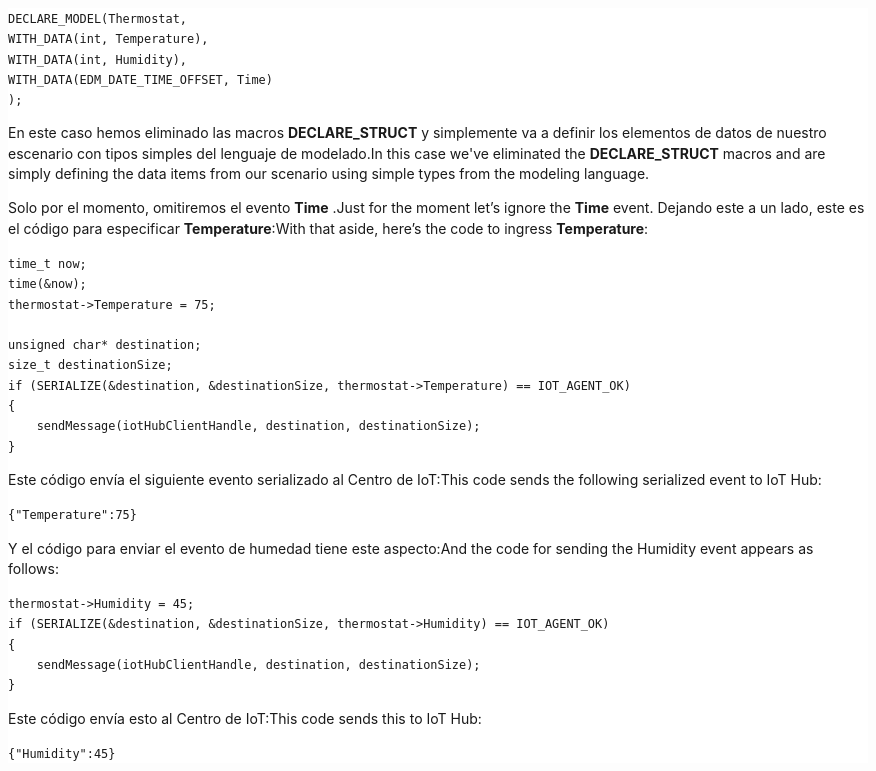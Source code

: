```
DECLARE_MODEL(Thermostat,
WITH_DATA(int, Temperature),
WITH_DATA(int, Humidity),
WITH_DATA(EDM_DATE_TIME_OFFSET, Time)
);
```

<span data-ttu-id="af298-220">En este caso hemos eliminado las macros **DECLARE\_STRUCT** y simplemente va a definir los elementos de datos de nuestro escenario con tipos simples del lenguaje de modelado.</span><span class="sxs-lookup"><span data-stu-id="af298-220">In this case we've eliminated the **DECLARE\_STRUCT** macros and are simply defining the data items from our scenario using simple types from the modeling language.</span></span>

<span data-ttu-id="af298-221">Solo por el momento, omitiremos el evento **Time** .</span><span class="sxs-lookup"><span data-stu-id="af298-221">Just for the moment let’s ignore the **Time** event.</span></span> <span data-ttu-id="af298-222">Dejando este a un lado, este es el código para especificar **Temperature**:</span><span class="sxs-lookup"><span data-stu-id="af298-222">With that aside, here’s the code to ingress **Temperature**:</span></span>

```
time_t now;
time(&now);
thermostat->Temperature = 75;

unsigned char* destination;
size_t destinationSize;
if (SERIALIZE(&destination, &destinationSize, thermostat->Temperature) == IOT_AGENT_OK)
{
    sendMessage(iotHubClientHandle, destination, destinationSize);
}
```

<span data-ttu-id="af298-223">Este código envía el siguiente evento serializado al Centro de IoT:</span><span class="sxs-lookup"><span data-stu-id="af298-223">This code sends the following serialized event to IoT Hub:</span></span>

```
{"Temperature":75}
```

<span data-ttu-id="af298-224">Y el código para enviar el evento de humedad tiene este aspecto:</span><span class="sxs-lookup"><span data-stu-id="af298-224">And the code for sending the Humidity event appears as follows:</span></span>

```
thermostat->Humidity = 45;
if (SERIALIZE(&destination, &destinationSize, thermostat->Humidity) == IOT_AGENT_OK)
{
    sendMessage(iotHubClientHandle, destination, destinationSize);
}
```

<span data-ttu-id="af298-225">Este código envía esto al Centro de IoT:</span><span class="sxs-lookup"><span data-stu-id="af298-225">This code sends this to IoT Hub:</span></span>

```
{"Humidity":45}
```

